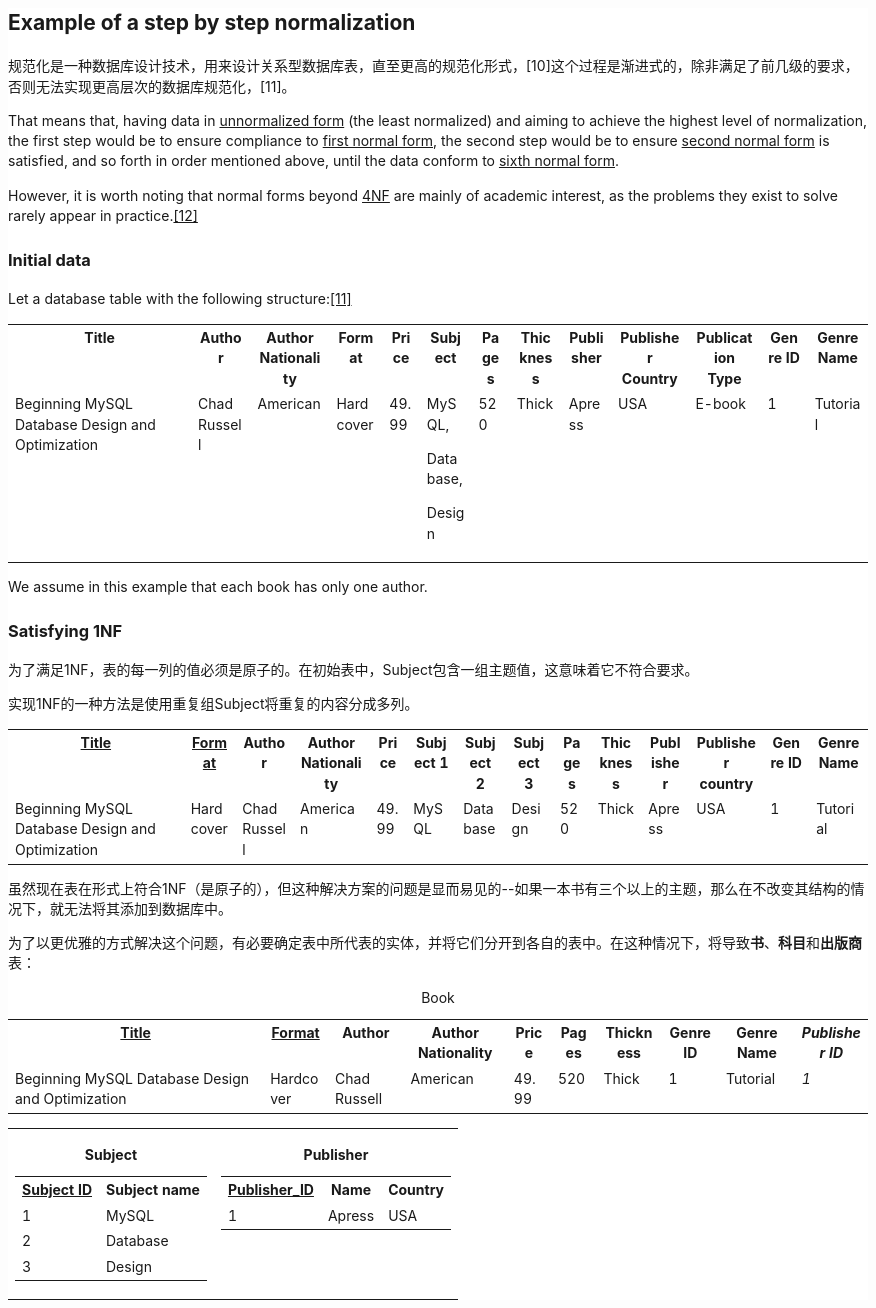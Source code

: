 Example of a step by step normalization
---------------------------------------

规范化是一种数据库设计技术，用来设计关系型数据库表，直至更高的规范化形式，[10]这个过程是渐进式的，除非满足了前几级的要求，否则无法实现更高层次的数据库规范化，[11]。

That means that, having data in [unnormalized form](/wiki/Unnormalized_form "Unnormalized form") (the least normalized) and aiming to achieve the highest level of normalization, the first step would be to ensure compliance to [first normal form](/wiki/First_normal_form "First normal form"), the second step would be to ensure [second normal form](/wiki/Second_normal_form "Second normal form") is satisfied, and so forth in order mentioned above, until the data conform to [sixth normal form](/wiki/Sixth_normal_form "Sixth normal form").

However, it is worth noting that normal forms beyond [4NF](/wiki/4NF "4NF") are mainly of academic interest, as the problems they exist to solve rarely appear in practice.[[12]](#cite_note-12)

### Initial data

Let a database table with the following structure:[[11]](#cite_note-:0-11)

<table><tbody><tr><th>Title</th><th>Author</th><th>Author Nationality</th><th>Format</th><th>Price</th><th>Subject</th><th>Pages</th><th>Thickness</th><th>Publisher</th><th>Publisher Country</th><th>Publication Type</th><th>Genre ID</th><th>Genre Name</th></tr><tr><td>Beginning MySQL Database Design and Optimization</td><td>Chad Russell</td><td>American</td><td>Hardcover</td><td>49.99</td><td>MySQL,<p>Database,</p><p>Design</p></td><td>520</td><td>Thick</td><td>Apress</td><td>USA</td><td>E-book</td><td>1</td><td>Tutorial</td></tr></tbody></table>

We assume in this example that each book has only one author.

### Satisfying 1NF

为了满足1NF，表的每一列的值必须是原子的。在初始表中，Subject包含一组主题值，这意味着它不符合要求。

实现1NF的一种方法是使用重复组Subject将重复的内容分成多列。

<table><tbody><tr><th><u>Title</u></th><th><u>Format</u></th><th>Author</th><th>Author Nationality</th><th>Price</th><th>Subject 1</th><th>Subject 2</th><th>Subject 3</th><th>Pages</th><th>Thickness</th><th>Publisher</th><th>Publisher country</th><th>Genre ID</th><th>Genre Name</th></tr><tr><td>Beginning MySQL Database Design and Optimization</td><td>Hardcover</td><td>Chad Russell</td><td>American</td><td>49.99</td><td>MySQL</td><td>Database</td><td>Design</td><td>520</td><td>Thick</td><td>Apress</td><td>USA</td><td>1</td><td>Tutorial</td></tr></tbody></table>

虽然现在表在形式上符合1NF（是原子的），但这种解决方案的问题是显而易见的--如果一本书有三个以上的主题，那么在不改变其结构的情况下，就无法将其添加到数据库中。

为了以更优雅的方式解决这个问题，有必要确定表中所代表的实体，并将它们分开到各自的表中。在这种情况下，将导致**书**、**科目**和**出版商**表：

<table><caption>Book</caption><tbody><tr><th><u>Title</u></th><th><u>Format</u></th><th>Author</th><th>Author Nationality</th><th>Price</th><th>Pages</th><th>Thickness</th><th>Genre ID</th><th>Genre Name</th><th><i>Publisher ID</i></th></tr><tr><td>Beginning MySQL Database Design and Optimization</td><td>Hardcover</td><td>Chad Russell</td><td>American</td><td>49.99</td><td>520</td><td>Thick</td><td>1</td><td>Tutorial</td><td><i>1</i></td></tr></tbody></table>

<table><tbody><tr><td><table><caption><b>Subject</b></caption><tbody><tr><th><b><u>Subject ID</u></b></th><th><b>Subject name</b></th></tr><tr><td>1</td><td>MySQL</td></tr><tr><td>2</td><td>Database</td></tr><tr><td>3</td><td>Design</td></tr></tbody></table></td><td><table><caption><b>Publisher</b></caption><tbody><tr><th><b><u>Publisher_ID</u></b></th><th><b>Name</b></th><th><b>Country</b></th></tr><tr><td>1</td><td>Apress</td><td>USA</td></tr></tbody></table></td></tr></tbody></table>
